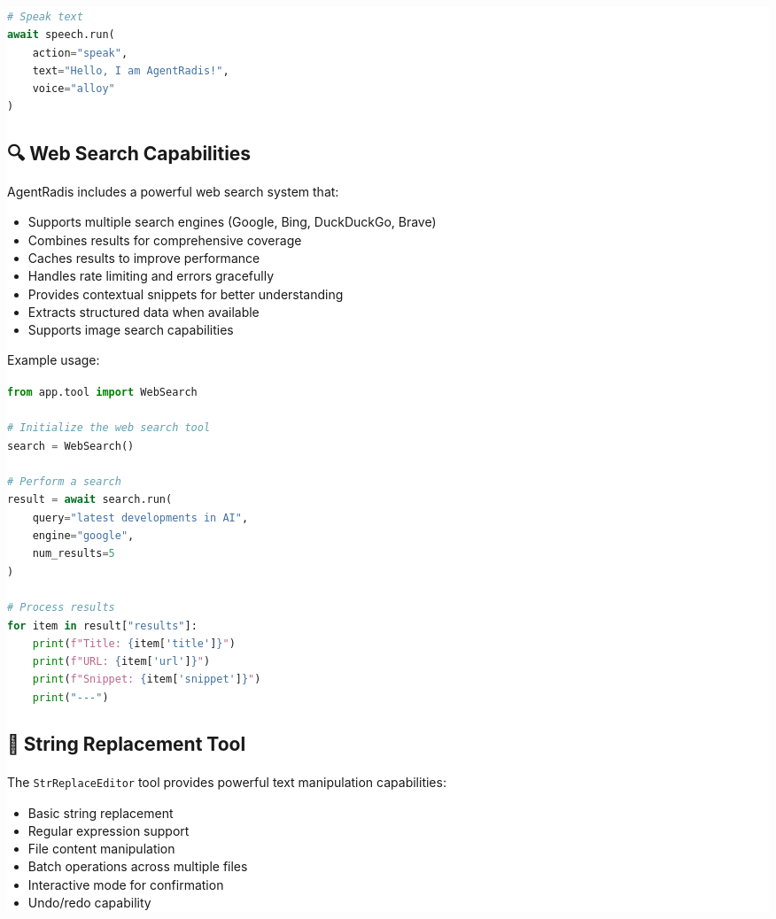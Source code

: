 ```python
# Speak text
await speech.run(
    action="speak",
    text="Hello, I am AgentRadis!",
    voice="alloy"
)
```

## 🔍 Web Search Capabilities

AgentRadis includes a powerful web search system that:

- Supports multiple search engines (Google, Bing, DuckDuckGo, Brave)
- Combines results for comprehensive coverage
- Caches results to improve performance
- Handles rate limiting and errors gracefully
- Provides contextual snippets for better understanding
- Extracts structured data when available
- Supports image search capabilities

Example usage:
```python
from app.tool import WebSearch

# Initialize the web search tool
search = WebSearch()

# Perform a search
result = await search.run(
    query="latest developments in AI",
    engine="google",
    num_results=5
)

# Process results
for item in result["results"]:
    print(f"Title: {item['title']}")
    print(f"URL: {item['url']}")
    print(f"Snippet: {item['snippet']}")
    print("---")
```

## 📝 String Replacement Tool

The `StrReplaceEditor` tool provides powerful text manipulation capabilities:

- Basic string replacement
- Regular expression support
- File content manipulation
- Batch operations across multiple files
- Interactive mode for confirmation
- Undo/redo capability
